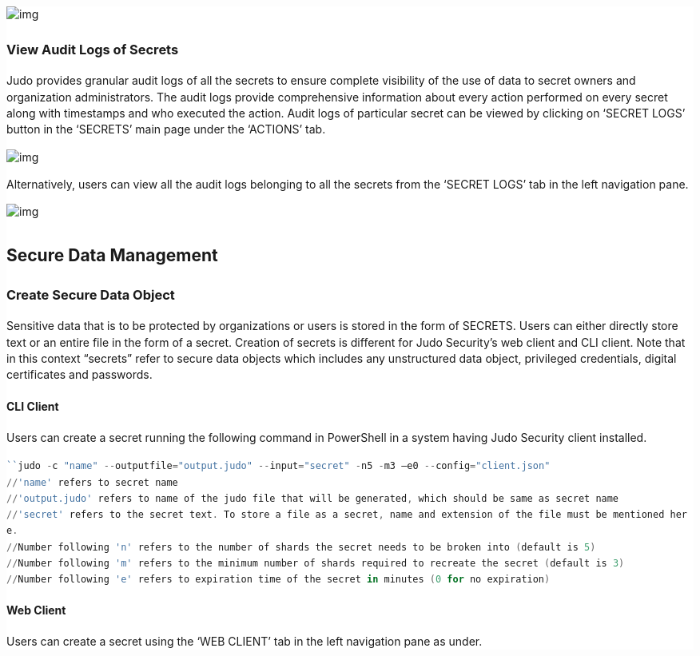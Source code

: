 ![img](blob:https://judosecurity.atlassian.net/0536de8d-dd95-4da6-9f82-2ac8f7e4bd57#media-blob-url=true&id=180e9653-0bfc-4fc5-8d55-b8d68c82277c&collection=contentId-361889800&contextId=361889800&mimeType=image%2Fpng&name=image-20200723-123244.png&size=83285&width=1920&height=601)

 

### View Audit Logs of Secrets

Judo provides granular audit logs of all the secrets to ensure complete visibility of the use of data to secret owners and organization administrators. The audit logs provide comprehensive information about every action performed on every secret along with timestamps and who executed the action. Audit logs of particular secret can be viewed by clicking on ‘SECRET LOGS’ button in the ‘SECRETS’ main page under the ‘ACTIONS’ tab.

![img](blob:https://judosecurity.atlassian.net/09b52183-6586-4333-8fb2-6813ad302ea7#media-blob-url=true&id=d65e1465-4d20-445e-917c-7c5cb4406fe4&collection=contentId-361889800&contextId=361889800&mimeType=image%2Fpng&name=image-20200723-131203.png&size=75925&width=1647&height=558)

Alternatively, users can view all the audit logs belonging to all the secrets from the ‘SECRET LOGS’ tab in the left navigation pane.

![img](blob:https://judosecurity.atlassian.net/4a1e8024-0039-4b47-b202-2004c5aface0#media-blob-url=true&id=7d424200-b810-44cb-99d5-c66bf8923e92&collection=contentId-361889800&contextId=361889800&mimeType=image%2Fpng&name=image-20200723-131506.png&size=70406&width=1146&height=564)

 

## Secure Data Management

###  Create Secure Data Object

Sensitive data that is to be protected by organizations or users is stored in the form of SECRETS. Users can either directly store text or an entire file in the form of a secret. Creation of secrets is different for Judo Security’s web client and CLI client. Note that in this context “secrets” refer to secure data objects which includes any unstructured data object, privileged credentials, digital certificates and passwords.



#### CLI Client 

Users can create a secret running the following command in PowerShell in a system having Judo Security client installed.

```powershell
``judo -c "name" --outputfile="output.judo" --input="secret" -n5 -m3 –e0 --config="client.json" 
//'name' refers to secret name 
//'output.judo' refers to name of the judo file that will be generated, which should be same as secret name 
//'secret' refers to the secret text. To store a file as a secret, name and extension of the file must be mentioned here.
//Number following 'n' refers to the number of shards the secret needs to be broken into (default is 5) 
//Number following 'm' refers to the minimum number of shards required to recreate the secret (default is 3) 
//Number following 'e' refers to expiration time of the secret in minutes (0 for no expiration)
```

####   Web Client 

Users can create a secret using the ‘WEB CLIENT’ tab in the left navigation pane as under.
